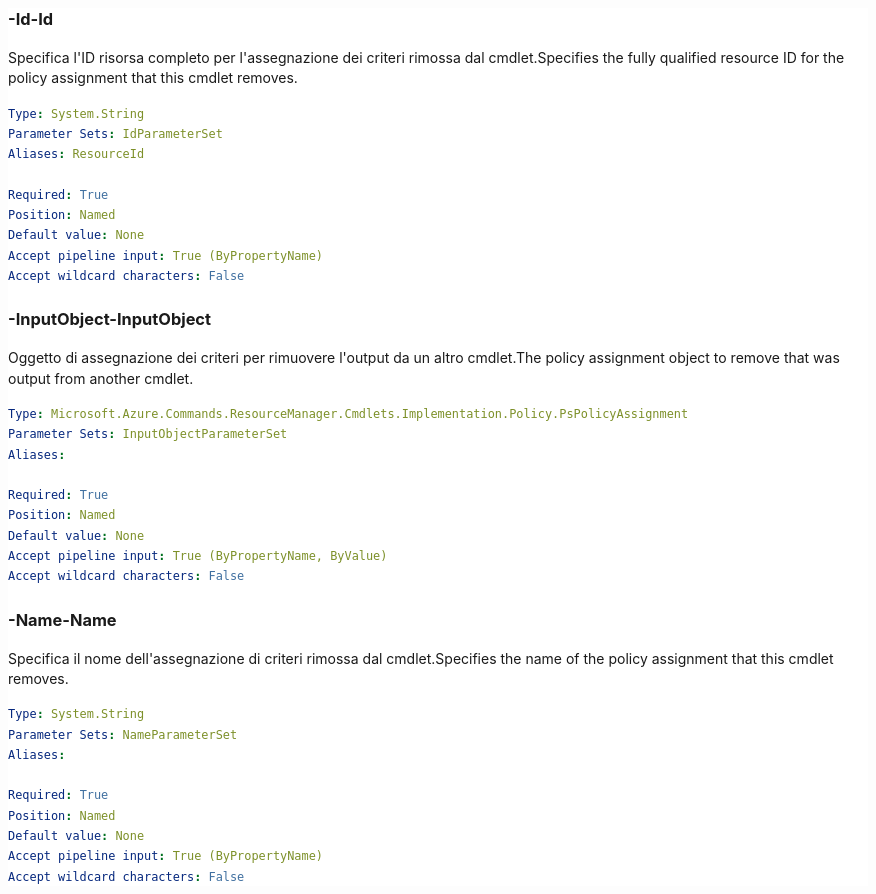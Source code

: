 ### <span data-ttu-id="b257e-127">-Id</span><span class="sxs-lookup"><span data-stu-id="b257e-127">-Id</span></span>
<span data-ttu-id="b257e-128">Specifica l'ID risorsa completo per l'assegnazione dei criteri rimossa dal cmdlet.</span><span class="sxs-lookup"><span data-stu-id="b257e-128">Specifies the fully qualified resource ID for the policy assignment that this cmdlet removes.</span></span>

```yaml
Type: System.String
Parameter Sets: IdParameterSet
Aliases: ResourceId

Required: True
Position: Named
Default value: None
Accept pipeline input: True (ByPropertyName)
Accept wildcard characters: False
```

### <span data-ttu-id="b257e-129">-InputObject</span><span class="sxs-lookup"><span data-stu-id="b257e-129">-InputObject</span></span>
<span data-ttu-id="b257e-130">Oggetto di assegnazione dei criteri per rimuovere l'output da un altro cmdlet.</span><span class="sxs-lookup"><span data-stu-id="b257e-130">The policy assignment object to remove that was output from another cmdlet.</span></span>

```yaml
Type: Microsoft.Azure.Commands.ResourceManager.Cmdlets.Implementation.Policy.PsPolicyAssignment
Parameter Sets: InputObjectParameterSet
Aliases:

Required: True
Position: Named
Default value: None
Accept pipeline input: True (ByPropertyName, ByValue)
Accept wildcard characters: False
```

### <span data-ttu-id="b257e-131">-Name</span><span class="sxs-lookup"><span data-stu-id="b257e-131">-Name</span></span>
<span data-ttu-id="b257e-132">Specifica il nome dell'assegnazione di criteri rimossa dal cmdlet.</span><span class="sxs-lookup"><span data-stu-id="b257e-132">Specifies the name of the policy assignment that this cmdlet removes.</span></span>

```yaml
Type: System.String
Parameter Sets: NameParameterSet
Aliases:

Required: True
Position: Named
Default value: None
Accept pipeline input: True (ByPropertyName)
Accept wildcard characters: False
```
